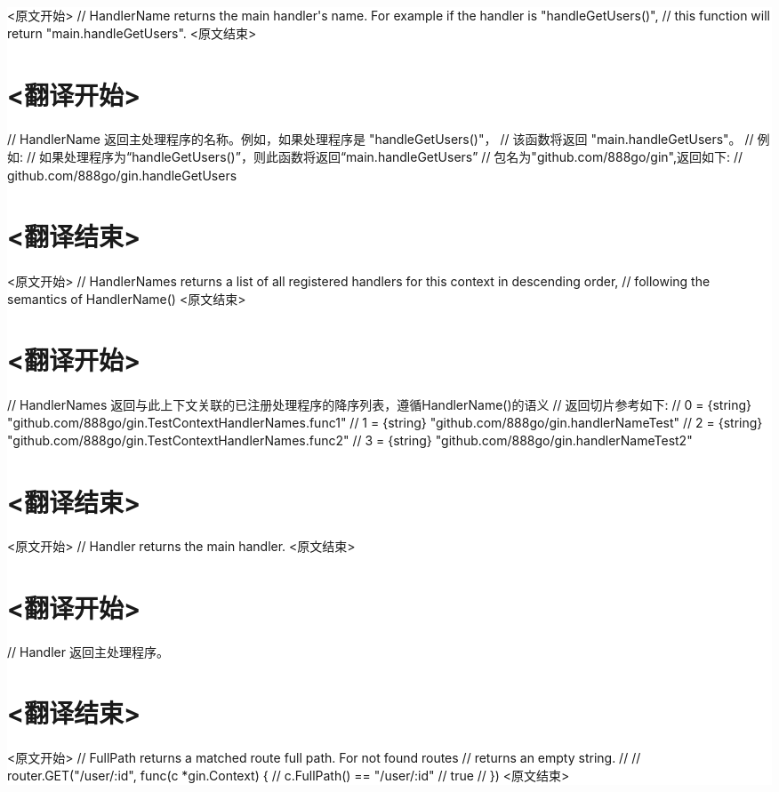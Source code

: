 
<原文开始>
// HandlerName returns the main handler's name. For example if the handler is "handleGetUsers()",
// this function will return "main.handleGetUsers".
<原文结束>

# <翻译开始>
// HandlerName 返回主处理程序的名称。例如，如果处理程序是 "handleGetUsers()"，
// 该函数将返回 "main.handleGetUsers"。
// 例如:
// 如果处理程序为“handleGetUsers()”，则此函数将返回“main.handleGetUsers”
// 包名为"github.com/888go/gin",返回如下:
// github.com/888go/gin.handleGetUsers
# <翻译结束>


<原文开始>
// HandlerNames returns a list of all registered handlers for this context in descending order,
// following the semantics of HandlerName()
<原文结束>

# <翻译开始>
// HandlerNames 返回与此上下文关联的已注册处理程序的降序列表，遵循HandlerName()的语义
// 返回切片参考如下:
// 0 = {string} "github.com/888go/gin.TestContextHandlerNames.func1"
// 1 = {string} "github.com/888go/gin.handlerNameTest"
// 2 = {string} "github.com/888go/gin.TestContextHandlerNames.func2"
// 3 = {string} "github.com/888go/gin.handlerNameTest2"
# <翻译结束>


<原文开始>
// Handler returns the main handler.
<原文结束>

# <翻译开始>
// Handler 返回主处理程序。
# <翻译结束>


<原文开始>
// FullPath returns a matched route full path. For not found routes
// returns an empty string.
//
//	router.GET("/user/:id", func(c *gin.Context) {
//	    c.FullPath() == "/user/:id" // true
//	})
<原文结束>
